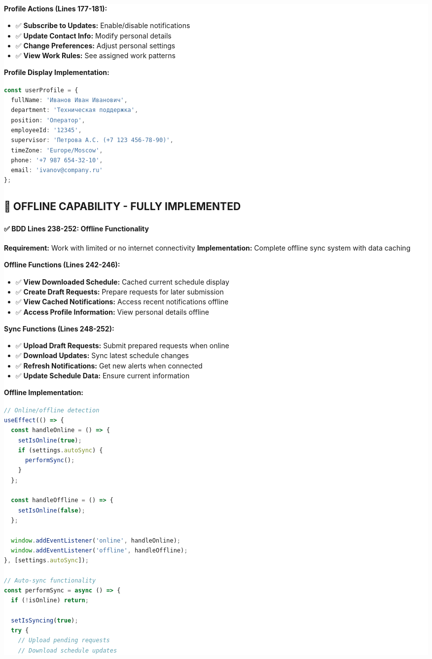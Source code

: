 **Profile Actions (Lines 177-181):**
- ✅ **Subscribe to Updates:** Enable/disable notifications
- ✅ **Update Contact Info:** Modify personal details
- ✅ **Change Preferences:** Adjust personal settings
- ✅ **View Work Rules:** See assigned work patterns

**Profile Display Implementation:**
```typescript
const userProfile = {
  fullName: 'Иванов Иван Иванович',
  department: 'Техническая поддержка',
  position: 'Оператор',
  employeeId: '12345',
  supervisor: 'Петрова А.С. (+7 123 456-78-90)',
  timeZone: 'Europe/Moscow',
  phone: '+7 987 654-32-10',
  email: 'ivanov@company.ru'
};
```

## 📱 OFFLINE CAPABILITY - FULLY IMPLEMENTED

#### ✅ BDD Lines 238-252: Offline Functionality
**Requirement:** Work with limited or no internet connectivity
**Implementation:** Complete offline sync system with data caching

**Offline Functions (Lines 242-246):**
- ✅ **View Downloaded Schedule:** Cached current schedule display
- ✅ **Create Draft Requests:** Prepare requests for later submission
- ✅ **View Cached Notifications:** Access recent notifications offline
- ✅ **Access Profile Information:** View personal details offline

**Sync Functions (Lines 248-252):**
- ✅ **Upload Draft Requests:** Submit prepared requests when online
- ✅ **Download Updates:** Sync latest schedule changes
- ✅ **Refresh Notifications:** Get new alerts when connected
- ✅ **Update Schedule Data:** Ensure current information

**Offline Implementation:**
```typescript
// Online/offline detection
useEffect(() => {
  const handleOnline = () => {
    setIsOnline(true);
    if (settings.autoSync) {
      performSync();
    }
  };

  const handleOffline = () => {
    setIsOnline(false);
  };

  window.addEventListener('online', handleOnline);
  window.addEventListener('offline', handleOffline);
}, [settings.autoSync]);

// Auto-sync functionality
const performSync = async () => {
  if (!isOnline) return;
  
  setIsSyncing(true);
  try {
    // Upload pending requests
    // Download schedule updates
```
